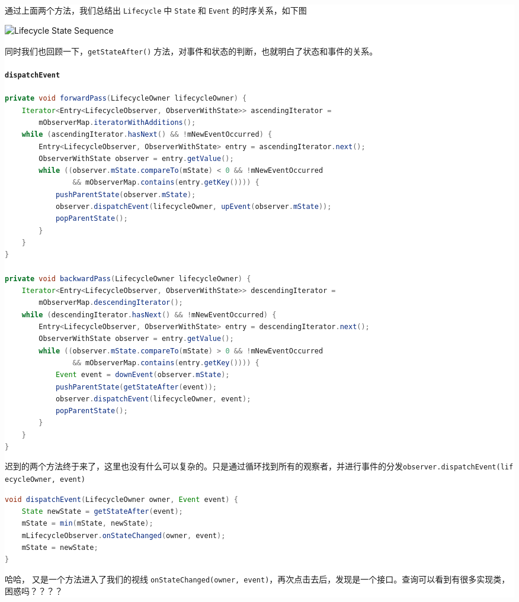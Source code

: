 通过上面两个方法，我们总结出 `Lifecycle` 中 `State` 和 `Event` 的时序关系，如下图

![Lifecycle State Sequence](https://github.com/xiaomanwong/static_file/blob/master/images/Lifecycle%20State%20secquece.png?raw=true)

同时我们也回顾一下，`getStateAfter()` 方法，对事件和状态的判断，也就明白了状态和事件的关系。

#### `dispatchEvent`

```java
private void forwardPass(LifecycleOwner lifecycleOwner) {
    Iterator<Entry<LifecycleObserver, ObserverWithState>> ascendingIterator =
        mObserverMap.iteratorWithAdditions();
    while (ascendingIterator.hasNext() && !mNewEventOccurred) {
        Entry<LifecycleObserver, ObserverWithState> entry = ascendingIterator.next();
        ObserverWithState observer = entry.getValue();
        while ((observer.mState.compareTo(mState) < 0 && !mNewEventOccurred
                && mObserverMap.contains(entry.getKey()))) {
            pushParentState(observer.mState);
            observer.dispatchEvent(lifecycleOwner, upEvent(observer.mState));
            popParentState();
        }
    }
}

private void backwardPass(LifecycleOwner lifecycleOwner) {
    Iterator<Entry<LifecycleObserver, ObserverWithState>> descendingIterator =
        mObserverMap.descendingIterator();
    while (descendingIterator.hasNext() && !mNewEventOccurred) {
        Entry<LifecycleObserver, ObserverWithState> entry = descendingIterator.next();
        ObserverWithState observer = entry.getValue();
        while ((observer.mState.compareTo(mState) > 0 && !mNewEventOccurred
                && mObserverMap.contains(entry.getKey()))) {
            Event event = downEvent(observer.mState);
            pushParentState(getStateAfter(event));
            observer.dispatchEvent(lifecycleOwner, event);
            popParentState();
        }
    }
}
```

迟到的两个方法终于来了，这里也没有什么可以复杂的。只是通过循环找到所有的观察者，并进行事件的分发`observer.dispatchEvent(lifecycleOwner, event)`

```java
void dispatchEvent(LifecycleOwner owner, Event event) {
    State newState = getStateAfter(event);
    mState = min(mState, newState);
    mLifecycleObserver.onStateChanged(owner, event);
    mState = newState;
}
```

哈哈， 又是一个方法进入了我们的视线 `onStateChanged(owner, event)`，再次点击去后，发现是一个接口。查询可以看到有很多实现类，困惑吗？？？？
